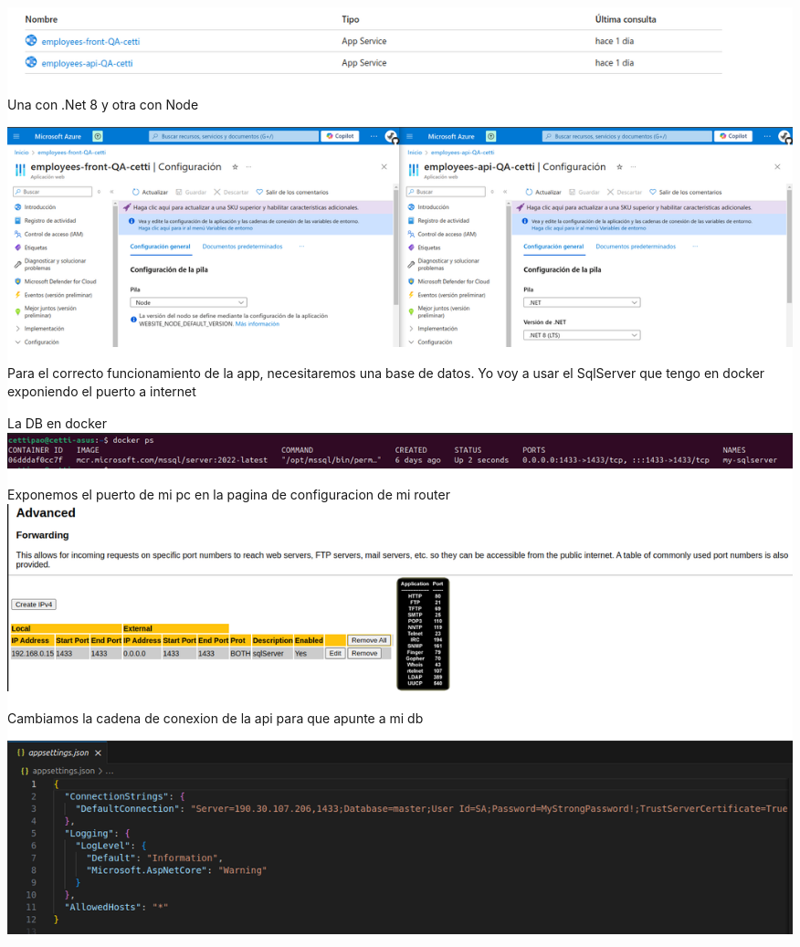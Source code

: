 ![](img/image-46.png)

Una con .Net 8 y otra con Node

![](img/image-47.png)

Para el correcto funcionamiento de la app, necesitaremos una base de datos. Yo voy a usar el SqlServer que tengo en docker exponiendo el puerto a internet

La DB en docker
![](img/image-50.png)

Exponemos el puerto de mi pc en la pagina de configuracion de mi router
![](img/image-51.png)

Cambiamos la cadena de conexion de la api para que apunte a mi db

![](img/image-52.png)

